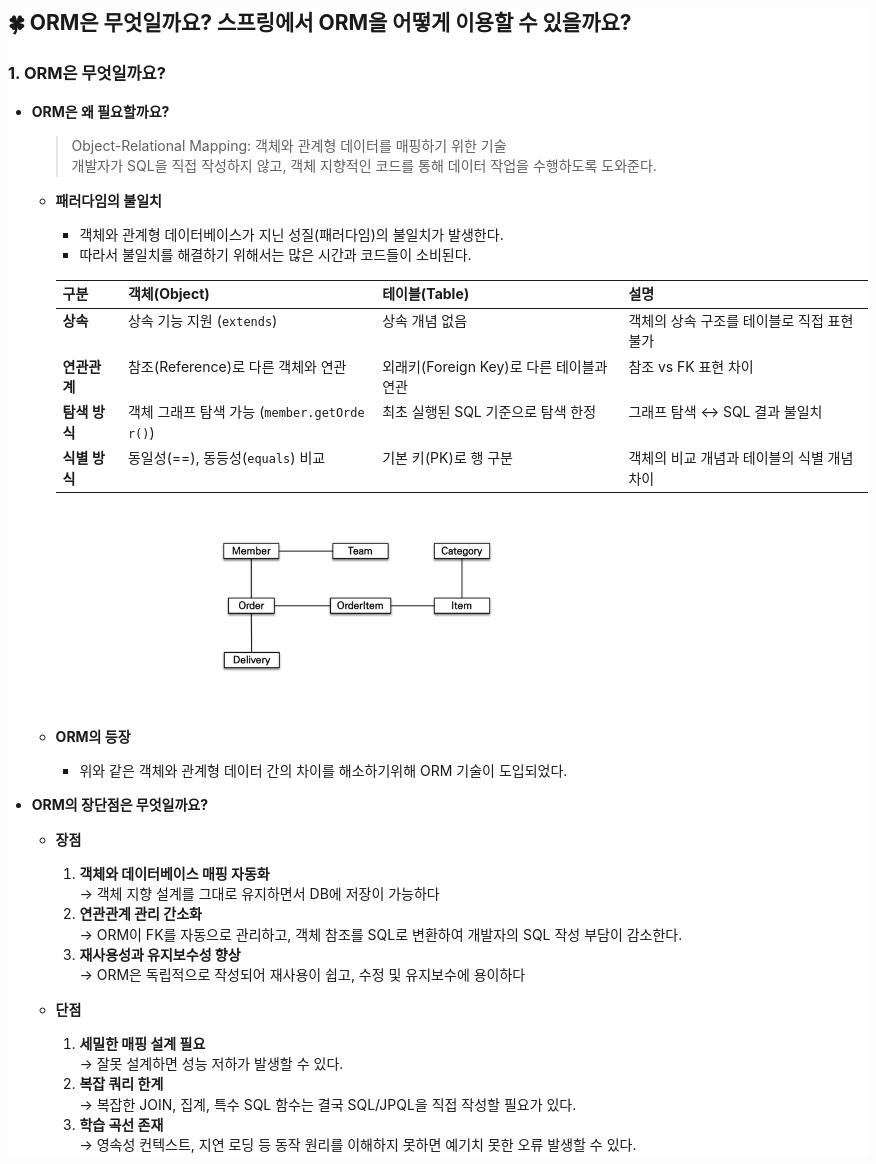 ## 🍀 ORM은 무엇일까요? 스프링에서 ORM을 어떻게 이용할 수 있을까요?

### 1. ORM은 무엇일까요?
- **ORM은 왜 필요할까요?**  
    > Object-Relational Mapping: 객체와 관계형 데이터를 매핑하기 위한 기술</br>
    > 개발자가 SQL을 직접 작성하지 않고, 객체 지향적인 코드를 통해 데이터 작업을 수행하도록 도와준다.
    - **패러다임의 불일치**
        - 객체와 관계형 데이터베이스가 지닌 성질(패러다임)의 불일치가 발생한다.
        - 따라서 불일치를 해결하기 위해서는 많은 시간과 코드들이 소비된다. 

        | 구분 | 객체(Object) | 테이블(Table) | 설명 |
        |------|--------------|---------------|--------------|
        | **상속** | 상속 기능 지원 (`extends`) | 상속 개념 없음 | 객체의 상속 구조를 테이블로 직접 표현 불가 |
        | **연관관계** | 참조(Reference)로 다른 객체와 연관 | 외래키(Foreign Key)로 다른 테이블과 연관 | 참조 vs FK 표현 차이 |
        | **탐색 방식** | 객체 그래프 탐색 가능 (`member.getOrder()`) | 최초 실행된 SQL 기준으로 탐색 한정 | 그래프 탐색 ↔ SQL 결과 불일치 |
        | **식별 방식** | 동일성(==), 동등성(`equals`) 비교 | 기본 키(PK)로 행 구분 | 객체의 비교 개념과 테이블의 식별 개념 차이 |

        <img src="./Object_Graph.png" width="600" height="200"/>

    - **ORM의 등장**
        - 위와 같은 객체와 관계형 데이터 간의 차이를 해소하기위해 ORM 기술이 도입되었다.

- **ORM의 장단점은 무엇일까요?**  

  - **장점**  
    1. **객체와 데이터베이스 매핑 자동화**  
       → 객체 지향 설계를 그대로 유지하면서 DB에 저장이 가능하다
    2. **연관관계 관리 간소화**  
       → ORM이 FK를 자동으로 관리하고, 객체 참조를 SQL로 변환하여 개발자의 SQL 작성 부담이 감소한다.
    3. **재사용성과 유지보수성 향상**  
       → ORM은 독립적으로 작성되어 재사용이 쉽고, 수정 및 유지보수에 용이하다

  - **단점**  
    1. **세밀한 매핑 설계 필요**  
       → 잘못 설계하면 성능 저하가 발생할 수 있다.
    2. **복잡 쿼리 한계**  
       → 복잡한 JOIN, 집계, 특수 SQL 함수는 결국 SQL/JPQL을 직접 작성할 필요가 있다.  
    3. **학습 곡선 존재**  
       → 영속성 컨텍스트, 지연 로딩 등 동작 원리를 이해하지 못하면 예기치 못한 오류 발생할 수 있다.
